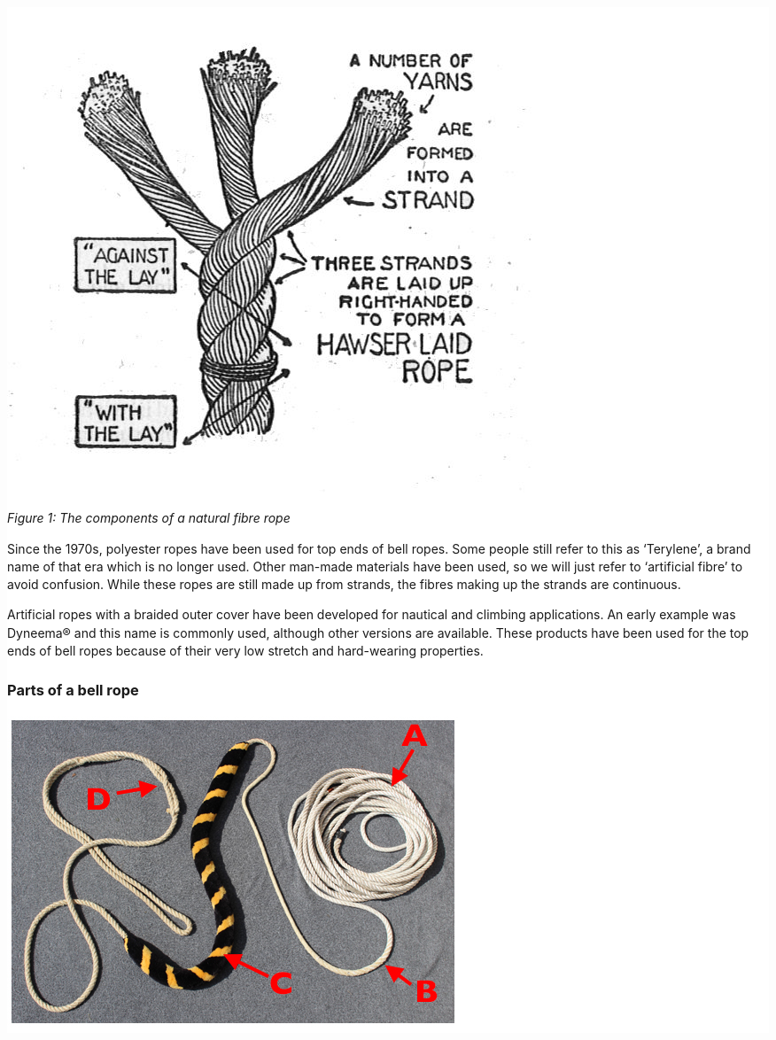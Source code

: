 ![components of a natural fibre rope](ropes_fig-1.jpg)

*Figure 1: The components of a natural fibre rope*

Since the 1970s, polyester ropes have been used for top ends of bell ropes. Some people still refer to this as ‘Terylene’, a brand name of that era which is no longer used. Other man-made materials have been used, so we will just refer to ‘artificial fibre’ to avoid confusion. While these ropes are still made up from strands, the fibres making up the strands are continuous.

Artificial ropes with a braided outer cover have been developed for nautical and climbing applications. An early example was Dyneema® and this name is commonly used, although other versions are available. These products have been used for the top ends of bell ropes because of their very low stretch and hard-wearing properties. 

### Parts of a bell rope

![Parts of a bell rope](ropes_fig-2.jpg)
